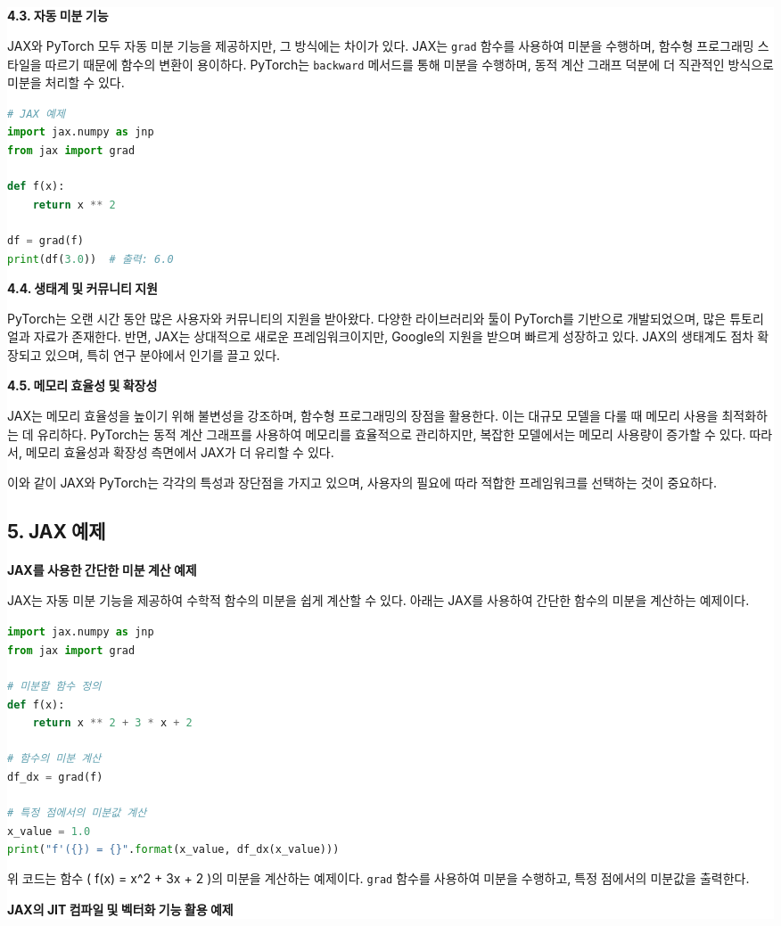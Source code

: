 **4.3. 자동 미분 기능**

JAX와 PyTorch 모두 자동 미분 기능을 제공하지만, 그 방식에는 차이가 있다. JAX는 `grad` 함수를 사용하여 미분을 수행하며, 함수형 프로그래밍 스타일을 따르기 때문에 함수의 변환이 용이하다. PyTorch는 `backward` 메서드를 통해 미분을 수행하며, 동적 계산 그래프 덕분에 더 직관적인 방식으로 미분을 처리할 수 있다.

```python
# JAX 예제
import jax.numpy as jnp
from jax import grad

def f(x):
    return x ** 2

df = grad(f)
print(df(3.0))  # 출력: 6.0
```

**4.4. 생태계 및 커뮤니티 지원**

PyTorch는 오랜 시간 동안 많은 사용자와 커뮤니티의 지원을 받아왔다. 다양한 라이브러리와 툴이 PyTorch를 기반으로 개발되었으며, 많은 튜토리얼과 자료가 존재한다. 반면, JAX는 상대적으로 새로운 프레임워크이지만, Google의 지원을 받으며 빠르게 성장하고 있다. JAX의 생태계도 점차 확장되고 있으며, 특히 연구 분야에서 인기를 끌고 있다.

**4.5. 메모리 효율성 및 확장성**

JAX는 메모리 효율성을 높이기 위해 불변성을 강조하며, 함수형 프로그래밍의 장점을 활용한다. 이는 대규모 모델을 다룰 때 메모리 사용을 최적화하는 데 유리하다. PyTorch는 동적 계산 그래프를 사용하여 메모리를 효율적으로 관리하지만, 복잡한 모델에서는 메모리 사용량이 증가할 수 있다. 따라서, 메모리 효율성과 확장성 측면에서 JAX가 더 유리할 수 있다.

이와 같이 JAX와 PyTorch는 각각의 특성과 장단점을 가지고 있으며, 사용자의 필요에 따라 적합한 프레임워크를 선택하는 것이 중요하다.



## 5. JAX 예제

**JAX를 사용한 간단한 미분 계산 예제**

JAX는 자동 미분 기능을 제공하여 수학적 함수의 미분을 쉽게 계산할 수 있다. 아래는 JAX를 사용하여 간단한 함수의 미분을 계산하는 예제이다.

```python
import jax.numpy as jnp
from jax import grad

# 미분할 함수 정의
def f(x):
    return x ** 2 + 3 * x + 2

# 함수의 미분 계산
df_dx = grad(f)

# 특정 점에서의 미분값 계산
x_value = 1.0
print("f'({}) = {}".format(x_value, df_dx(x_value)))
```

위 코드는 함수 \( f(x) = x^2 + 3x + 2 \)의 미분을 계산하는 예제이다. `grad` 함수를 사용하여 미분을 수행하고, 특정 점에서의 미분값을 출력한다.

**JAX의 JIT 컴파일 및 벡터화 기능 활용 예제**
